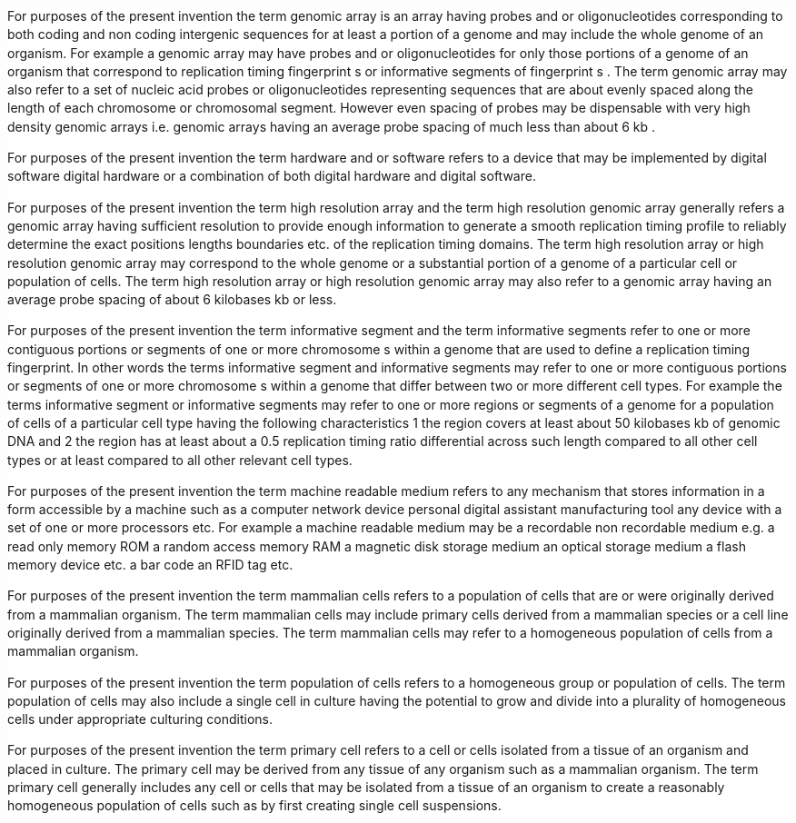 For purposes of the present invention the term genomic array is an array having probes and or oligonucleotides corresponding to both coding and non coding intergenic sequences for at least a portion of a genome and may include the whole genome of an organism. For example a genomic array may have probes and or oligonucleotides for only those portions of a genome of an organism that correspond to replication timing fingerprint s or informative segments of fingerprint s . The term genomic array may also refer to a set of nucleic acid probes or oligonucleotides representing sequences that are about evenly spaced along the length of each chromosome or chromosomal segment. However even spacing of probes may be dispensable with very high density genomic arrays i.e. genomic arrays having an average probe spacing of much less than about 6 kb .

For purposes of the present invention the term hardware and or software refers to a device that may be implemented by digital software digital hardware or a combination of both digital hardware and digital software.

For purposes of the present invention the term high resolution array and the term high resolution genomic array generally refers a genomic array having sufficient resolution to provide enough information to generate a smooth replication timing profile to reliably determine the exact positions lengths boundaries etc. of the replication timing domains. The term high resolution array or high resolution genomic array may correspond to the whole genome or a substantial portion of a genome of a particular cell or population of cells. The term high resolution array or high resolution genomic array may also refer to a genomic array having an average probe spacing of about 6 kilobases kb or less.

For purposes of the present invention the term informative segment and the term informative segments refer to one or more contiguous portions or segments of one or more chromosome s within a genome that are used to define a replication timing fingerprint. In other words the terms informative segment and informative segments may refer to one or more contiguous portions or segments of one or more chromosome s within a genome that differ between two or more different cell types. For example the terms informative segment or informative segments may refer to one or more regions or segments of a genome for a population of cells of a particular cell type having the following characteristics 1 the region covers at least about 50 kilobases kb of genomic DNA and 2 the region has at least about a 0.5 replication timing ratio differential across such length compared to all other cell types or at least compared to all other relevant cell types.

For purposes of the present invention the term machine readable medium refers to any mechanism that stores information in a form accessible by a machine such as a computer network device personal digital assistant manufacturing tool any device with a set of one or more processors etc. For example a machine readable medium may be a recordable non recordable medium e.g. a read only memory ROM a random access memory RAM a magnetic disk storage medium an optical storage medium a flash memory device etc. a bar code an RFID tag etc.

For purposes of the present invention the term mammalian cells refers to a population of cells that are or were originally derived from a mammalian organism. The term mammalian cells may include primary cells derived from a mammalian species or a cell line originally derived from a mammalian species. The term mammalian cells may refer to a homogeneous population of cells from a mammalian organism.

For purposes of the present invention the term population of cells refers to a homogeneous group or population of cells. The term population of cells may also include a single cell in culture having the potential to grow and divide into a plurality of homogeneous cells under appropriate culturing conditions.

For purposes of the present invention the term primary cell refers to a cell or cells isolated from a tissue of an organism and placed in culture. The primary cell may be derived from any tissue of any organism such as a mammalian organism. The term primary cell generally includes any cell or cells that may be isolated from a tissue of an organism to create a reasonably homogeneous population of cells such as by first creating single cell suspensions.

